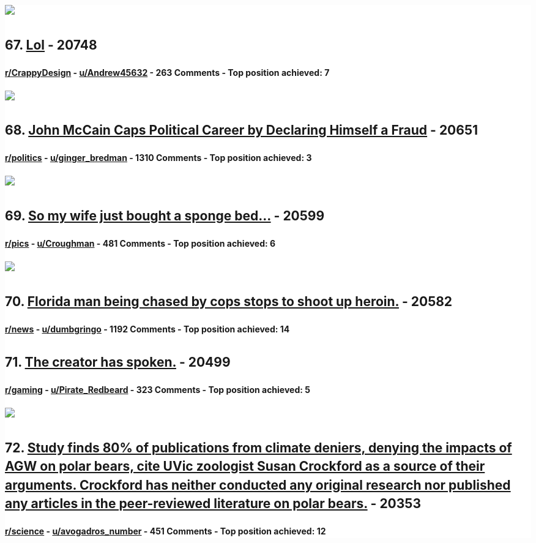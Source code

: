 <a href="https://i.redd.it/qciyf8d1l4101.png"><img src="https://a.thumbs.redditmedia.com/H90t83_sbh10DWSa7in6DIqAU1B0RoZH-PHiyHAcPP4.jpg"></img></a>

## 67. [Lol](http://reddit.com/r/CrappyDesign/comments/7gjpvi/lol/) - 20748
#### [r/CrappyDesign](http://reddit.com/r/CrappyDesign) - [u/Andrew45632](http://reddit.com/u/Andrew45632) - 263 Comments - Top position achieved: 7

<a href="https://i.redd.it/eshi0029j1101.jpg"><img src="https://b.thumbs.redditmedia.com/X6aN0O3f3sIJaxKnPBdilKF-5oDeb99Z6WdQ2B0I1JU.jpg"></img></a>

## 68. [John McCain Caps Political Career by Declaring Himself a Fraud](http://reddit.com/r/politics/comments/7gouny/john_mccain_caps_political_career_by_declaring/) - 20651
#### [r/politics](http://reddit.com/r/politics) - [u/ginger_bredman](http://reddit.com/u/ginger_bredman) - 1310 Comments - Top position achieved: 3

<a href="http://nymag.com/daily/intelligencer/2017/11/john-mccain-caps-career-by-declaring-himself-a-fraud.html"><img src="https://b.thumbs.redditmedia.com/rdlJIB2a5qmrg25ZeYmTrGJQ5kwPoVGiUpoGuYpVito.jpg"></img></a>

## 69. [So my wife just bought a sponge bed...](http://reddit.com/r/pics/comments/7gihtr/so_my_wife_just_bought_a_sponge_bed/) - 20599
#### [r/pics](http://reddit.com/r/pics) - [u/Croughman](http://reddit.com/u/Croughman) - 481 Comments - Top position achieved: 6

<a href="https://i.redd.it/ggjxw3wyk0101.jpg"><img src="https://b.thumbs.redditmedia.com/5RsAdH5NRsJxk-DgYm_tbha1-JxgoLUuqTsBajceGug.jpg"></img></a>

## 70. [Florida man being chased by cops stops to shoot up heroin.](http://reddit.com/r/news/comments/7gm07q/florida_man_being_chased_by_cops_stops_to_shoot/) - 20582
#### [r/news](http://reddit.com/r/news) - [u/dumbgringo](http://reddit.com/u/dumbgringo) - 1192 Comments - Top position achieved: 14

## 71. [The creator has spoken.](http://reddit.com/r/gaming/comments/7gkvmz/the_creator_has_spoken/) - 20499
#### [r/gaming](http://reddit.com/r/gaming) - [u/Pirate_Redbeard](http://reddit.com/u/Pirate_Redbeard) - 323 Comments - Top position achieved: 5

<a href="https://i.imgur.com/RrvwQYU.jpg"><img src="https://b.thumbs.redditmedia.com/S6ngTzhaG24B5gB7fzC6osCjmysjJoTI7fkiBhvDCDw.jpg"></img></a>

## 72. [Study finds 80% of publications from climate deniers, denying the impacts of AGW on polar bears, cite UVic zoologist Susan Crockford as a source of their arguments. Crockford has neither conducted any original research nor published any articles in the peer-reviewed literature on polar bears.](http://reddit.com/r/science/comments/7giooa/study_finds_80_of_publications_from_climate/) - 20353
#### [r/science](http://reddit.com/r/science) - [u/avogadros_number](http://reddit.com/u/avogadros_number) - 451 Comments - Top position achieved: 12
